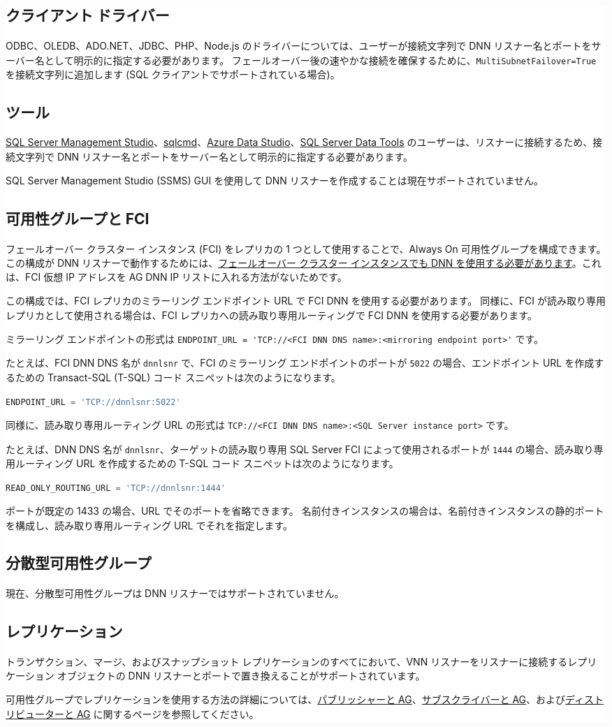 ## <a name="client-drivers"></a>クライアント ドライバー

ODBC、OLEDB、ADO.NET、JDBC、PHP、Node.js のドライバーについては、ユーザーが接続文字列で DNN リスナー名とポートをサーバー名として明示的に指定する必要があります。 フェールオーバー後の速やかな接続を確保するために、`MultiSubnetFailover=True` を接続文字列に追加します (SQL クライアントでサポートされている場合)。 

## <a name="tools"></a>ツール

[SQL Server Management Studio](/sql/ssms/sql-server-management-studio-ssms)、[sqlcmd](/sql/tools/sqlcmd-utility)、[Azure Data Studio](/sql/azure-data-studio/what-is)、[SQL Server Data Tools](/sql/ssdt/sql-server-data-tools) のユーザーは、リスナーに接続するため、接続文字列で DNN リスナー名とポートをサーバー名として明示的に指定する必要があります。 

SQL Server Management Studio (SSMS) GUI を使用して DNN リスナーを作成することは現在サポートされていません。 


## <a name="availability-groups-and-fci"></a>可用性グループと FCI

フェールオーバー クラスター インスタンス (FCI) をレプリカの 1 つとして使用することで、Always On 可用性グループを構成できます。 この構成が DNN リスナーで動作するためには、[フェールオーバー クラスター インスタンスでも DNN を使用する必要があります](failover-cluster-instance-distributed-network-name-dnn-configure.md)。これは、FCI 仮想 IP アドレスを AG DNN IP リストに入れる方法がないためです。 

この構成では、FCI レプリカのミラーリング エンドポイント URL で FCI DNN を使用する必要があります。 同様に、FCI が読み取り専用レプリカとして使用される場合は、FCI レプリカへの読み取り専用ルーティングで FCI DNN を使用する必要があります。 

ミラーリング エンドポイントの形式は `ENDPOINT_URL = 'TCP://<FCI DNN DNS name>:<mirroring endpoint port>'` です。 

たとえば、FCI DNN DNS 名が `dnnlsnr` で、FCI のミラーリング エンドポイントのポートが `5022` の場合、エンドポイント URL を作成するための Transact-SQL (T-SQL) コード スニペットは次のようになります。 

```sql
ENDPOINT_URL = 'TCP://dnnlsnr:5022'
```

同様に、読み取り専用ルーティング URL の形式は `TCP://<FCI DNN DNS name>:<SQL Server instance port>` です。 

たとえば、DNN DNS 名が `dnnlsnr`、ターゲットの読み取り専用 SQL Server FCI によって使用されるポートが `1444` の場合、読み取り専用ルーティング URL を作成するための T-SQL コード スニペットは次のようになります。 

```sql
READ_ONLY_ROUTING_URL = 'TCP://dnnlsnr:1444'
```

ポートが既定の 1433 の場合、URL でそのポートを省略できます。 名前付きインスタンスの場合は、名前付きインスタンスの静的ポートを構成し、読み取り専用ルーティング URL でそれを指定します。  

## <a name="distributed-availability-group"></a>分散型可用性グループ

現在、分散型可用性グループは DNN リスナーではサポートされていません。 

## <a name="replication"></a>レプリケーション

トランザクション、マージ、およびスナップショット レプリケーションのすべてにおいて、VNN リスナーをリスナーに接続するレプリケーション オブジェクトの DNN リスナーとポートで置き換えることがサポートされています。 

可用性グループでレプリケーションを使用する方法の詳細については、[パブリッシャーと AG](/sql/database-engine/availability-groups/windows/configure-replication-for-always-on-availability-groups-sql-server)、[サブスクライバーと AG](/sql/database-engine/availability-groups/windows/replication-subscribers-and-always-on-availability-groups-sql-server)、および[ディストリビューターと AG](/sql/relational-databases/replication/configure-distribution-availability-group) に関するページを参照してください。
